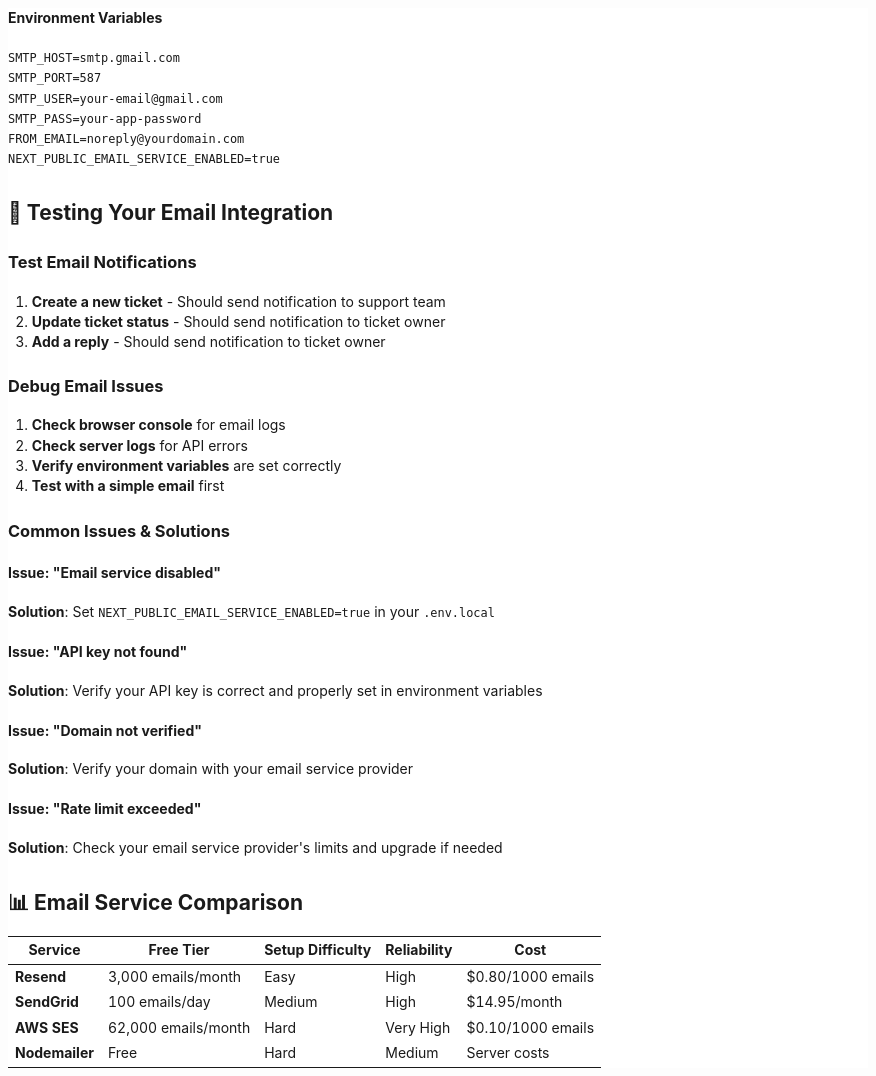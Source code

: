 #### Environment Variables
```env
SMTP_HOST=smtp.gmail.com
SMTP_PORT=587
SMTP_USER=your-email@gmail.com
SMTP_PASS=your-app-password
FROM_EMAIL=noreply@yourdomain.com
NEXT_PUBLIC_EMAIL_SERVICE_ENABLED=true
```

## 🧪 Testing Your Email Integration

### Test Email Notifications

1. **Create a new ticket** - Should send notification to support team
2. **Update ticket status** - Should send notification to ticket owner
3. **Add a reply** - Should send notification to ticket owner

### Debug Email Issues

1. **Check browser console** for email logs
2. **Check server logs** for API errors
3. **Verify environment variables** are set correctly
4. **Test with a simple email** first

### Common Issues & Solutions

#### Issue: "Email service disabled"
**Solution**: Set `NEXT_PUBLIC_EMAIL_SERVICE_ENABLED=true` in your `.env.local`

#### Issue: "API key not found"
**Solution**: Verify your API key is correct and properly set in environment variables

#### Issue: "Domain not verified"
**Solution**: Verify your domain with your email service provider

#### Issue: "Rate limit exceeded"
**Solution**: Check your email service provider's limits and upgrade if needed

## 📊 Email Service Comparison

| Service | Free Tier | Setup Difficulty | Reliability | Cost |
|---------|-----------|------------------|-------------|------|
| **Resend** | 3,000 emails/month | Easy | High | $0.80/1000 emails |
| **SendGrid** | 100 emails/day | Medium | High | $14.95/month |
| **AWS SES** | 62,000 emails/month | Hard | Very High | $0.10/1000 emails |
| **Nodemailer** | Free | Hard | Medium | Server costs |
